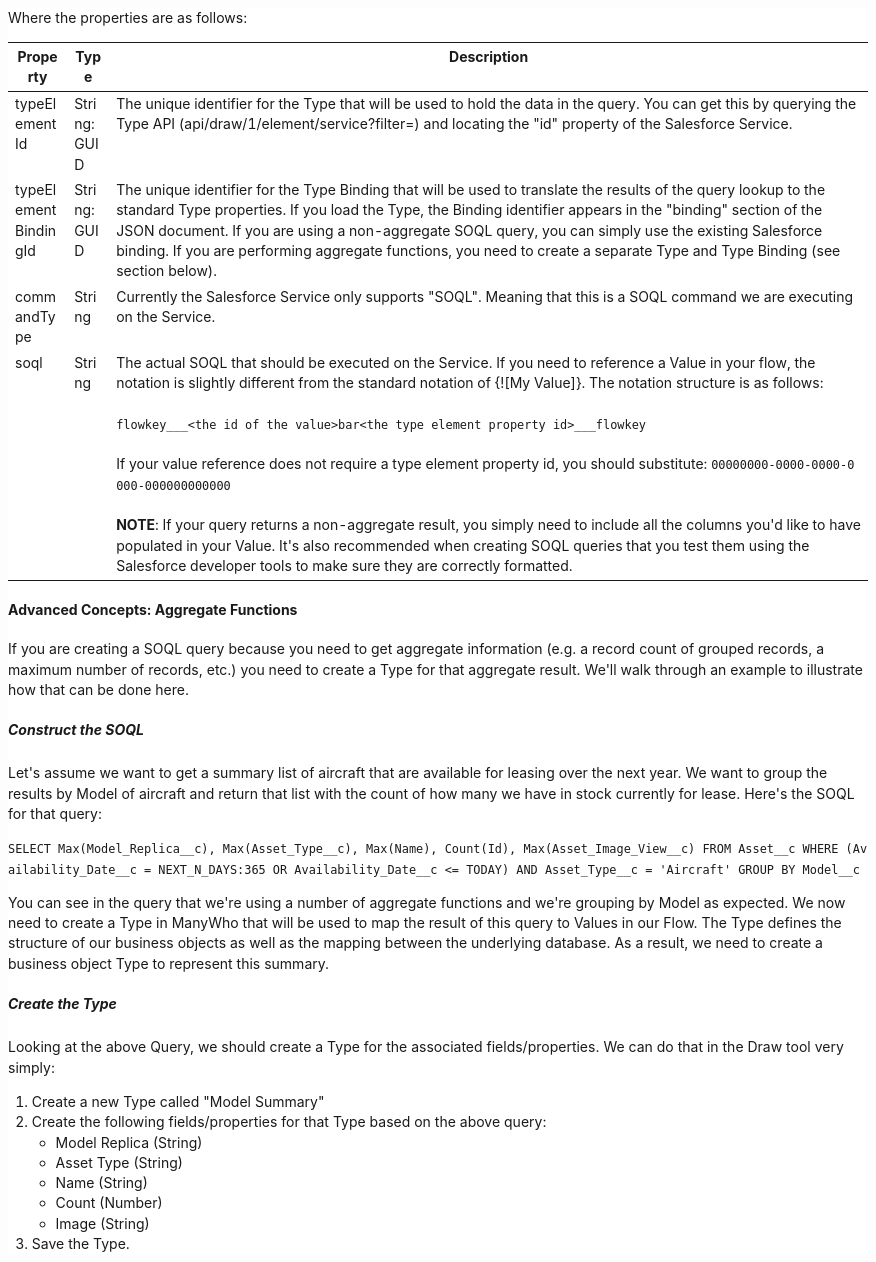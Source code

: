 Where the properties are as follows:

Property | Type | Description
-------- | ---- | -----------
typeElementId | String: GUID | The unique identifier for the Type that will be used to hold the data in the query. You can get this by querying the Type API (api/draw/1/element/service?filter=) and locating the "id" property of the Salesforce Service.
typeElementBindingId | String: GUID | The unique identifier for the Type Binding that will be used to translate the results of the query lookup to the standard Type properties. If you load the Type, the Binding identifier appears in the "binding" section of the JSON document. If you are using a non-aggregate SOQL query, you can simply use the existing Salesforce binding. If you are performing aggregate functions, you need to create a separate Type and Type Binding (see section below).
commandType | String | Currently the Salesforce Service only supports "SOQL". Meaning that this is a SOQL command we are executing on the Service.
soql | String	 | The actual SOQL that should be executed on the Service. If you need to reference a Value in your flow, the notation is slightly different from the standard notation of {![My Value]}. The notation structure is as follows:<br/><br/>`flowkey___<the id of the value>bar<the type element property id>___flowkey`<br/><br/>If your value reference does not require a type element property id, you should substitute: `00000000-0000-0000-0000-000000000000`<br/><br/>**NOTE**: If your query returns a non-aggregate result, you simply need to include all the columns you'd like to have populated in your Value. It's also recommended when creating SOQL queries that you test them using the Salesforce developer tools to make sure they are correctly formatted.

#### Advanced Concepts: Aggregate Functions

If you are creating a SOQL query because you need to get aggregate information (e.g. a record count of grouped records, a maximum number of records, etc.) you need to create a Type for that aggregate result. We'll walk through an example to illustrate how that can be done here.

##### Construct the SOQL

Let's assume we want to get a summary list of aircraft that are available for leasing over the next year. We want to group the results by Model of aircraft and return that list with the count of how many we have in stock currently for lease. Here's the SOQL for that query:

```
SELECT Max(Model_Replica__c), Max(Asset_Type__c), Max(Name), Count(Id), Max(Asset_Image_View__c) FROM Asset__c WHERE (Availability_Date__c = NEXT_N_DAYS:365 OR Availability_Date__c <= TODAY) AND Asset_Type__c = 'Aircraft' GROUP BY Model__c
```

You can see in the query that we're using a number of aggregate functions and we're grouping by Model as expected. We now need to create a Type in ManyWho that will be used to map the result of this query to Values in our Flow. The Type defines the structure of our business objects as well as the mapping between the underlying database. As a result, we need to create a business object Type to represent this summary.

##### Create the Type

Looking at the above Query, we should create a Type for the associated fields/properties. We can do that in the Draw tool very simply:

1. Create a new Type called "Model Summary"
2. Create the following fields/properties for that Type based on the above query:
    - Model Replica (String)
    - Asset Type (String)
    - Name (String)
    - Count (Number)
    - Image (String) 
3. Save the Type.
